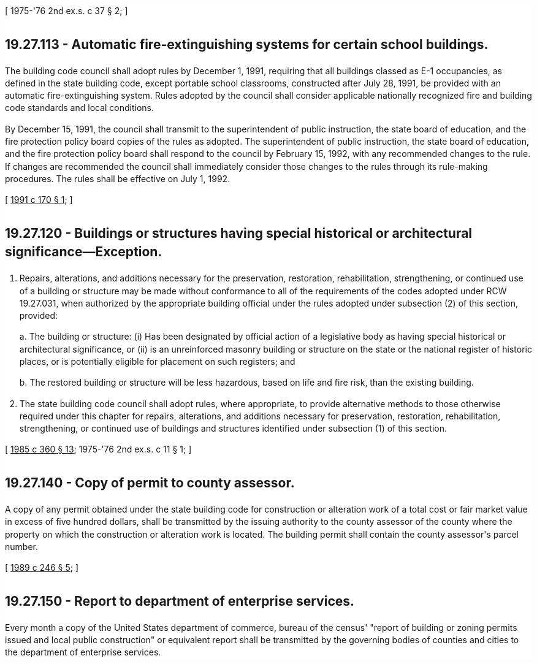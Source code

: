 \[ 1975-'76 2nd ex.s. c 37 § 2; \]

## 19.27.113 - Automatic fire-extinguishing systems for certain school buildings.
The building code council shall adopt rules by December 1, 1991, requiring that all buildings classed as E-1 occupancies, as defined in the state building code, except portable school classrooms, constructed after July 28, 1991, be provided with an automatic fire-extinguishing system. Rules adopted by the council shall consider applicable nationally recognized fire and building code standards and local conditions.

By December 15, 1991, the council shall transmit to the superintendent of public instruction, the state board of education, and the fire protection policy board copies of the rules as adopted. The superintendent of public instruction, the state board of education, and the fire protection policy board shall respond to the council by February 15, 1992, with any recommended changes to the rule. If changes are recommended the council shall immediately consider those changes to the rules through its rule-making procedures. The rules shall be effective on July 1, 1992.

\[ [1991 c 170 § 1](https://lawfilesext.leg.wa.gov/biennium/1991-92/Pdf/Bills/Session%20Laws/Senate/5261-S.SL.pdf?cite=1991%20c%20170%20§%201); \]

## 19.27.120 - Buildings or structures having special historical or architectural significance—Exception.
1. Repairs, alterations, and additions necessary for the preservation, restoration, rehabilitation, strengthening, or continued use of a building or structure may be made without conformance to all of the requirements of the codes adopted under RCW 19.27.031, when authorized by the appropriate building official under the rules adopted under subsection (2) of this section, provided:

   a. The building or structure: (i) Has been designated by official action of a legislative body as having special historical or architectural significance, or (ii) is an unreinforced masonry building or structure on the state or the national register of historic places, or is potentially eligible for placement on such registers; and

   b. The restored building or structure will be less hazardous, based on life and fire risk, than the existing building.

2. The state building code council shall adopt rules, where appropriate, to provide alternative methods to those otherwise required under this chapter for repairs, alterations, and additions necessary for preservation, restoration, rehabilitation, strengthening, or continued use of buildings and structures identified under subsection (1) of this section.

\[ [1985 c 360 § 13](https://leg.wa.gov/CodeReviser/documents/sessionlaw/1985c360.pdf?cite=1985%20c%20360%20§%2013); 1975-'76 2nd ex.s. c 11 § 1; \]

## 19.27.140 - Copy of permit to county assessor.
A copy of any permit obtained under the state building code for construction or alteration work of a total cost or fair market value in excess of five hundred dollars, shall be transmitted by the issuing authority to the county assessor of the county where the property on which the construction or alteration work is located. The building permit shall contain the county assessor's parcel number.

\[ [1989 c 246 § 5](https://leg.wa.gov/CodeReviser/documents/sessionlaw/1989c246.pdf?cite=1989%20c%20246%20§%205); \]

## 19.27.150 - Report to department of enterprise services.
Every month a copy of the United States department of commerce, bureau of the census' "report of building or zoning permits issued and local public construction" or equivalent report shall be transmitted by the governing bodies of counties and cities to the department of enterprise services.
